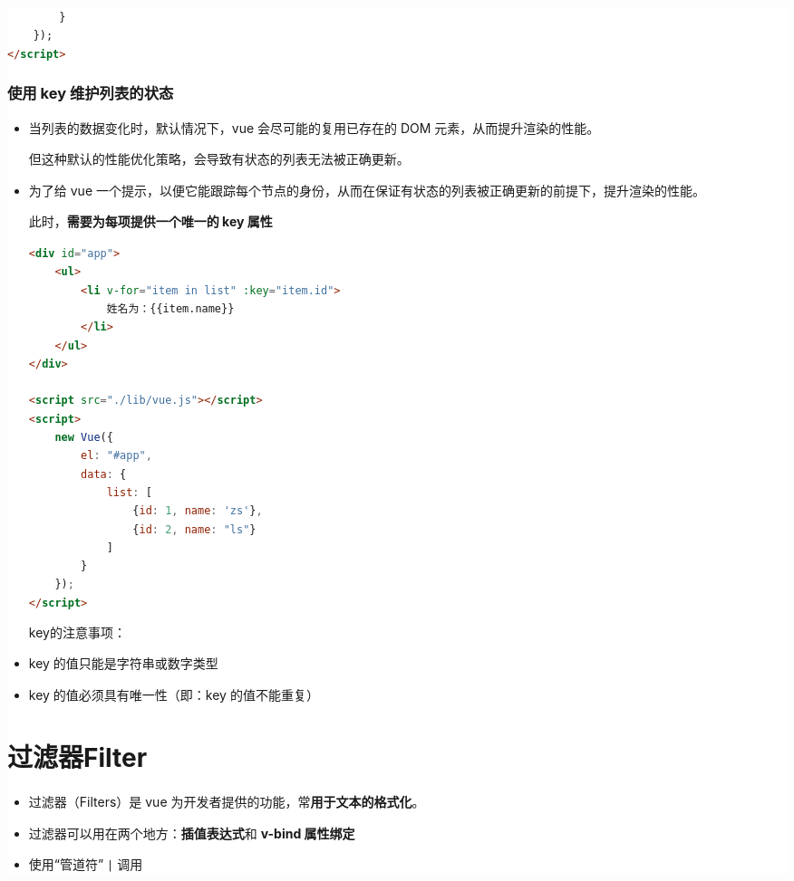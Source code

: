   ```html
          }
      });
  </script>
  ```

  

### 使用 key 维护列表的状态

- 当列表的数据变化时，默认情况下，vue 会尽可能的复用已存在的 DOM 元素，从而提升渲染的性能。

  但这种默认的性能优化策略，会导致有状态的列表无法被正确更新。

- 为了给 vue 一个提示，以便它能跟踪每个节点的身份，从而在保证有状态的列表被正确更新的前提下，提升渲染的性能。

  此时，**需要为每项提供一个唯一的 key 属性**  

  ```html
  <div id="app">
      <ul>
          <li v-for="item in list" :key="item.id">
              姓名为：{{item.name}}
          </li>
      </ul>
  </div>
  
  <script src="./lib/vue.js"></script>
  <script>
      new Vue({
          el: "#app",
          data: {
              list: [
                  {id: 1, name: 'zs'},
                  {id: 2, name: "ls"}
              ]
          }
      });
  </script>
  ```

  

  key的注意事项：

- key 的值只能是字符串或数字类型  
- key 的值必须具有唯一性（即：key 的值不能重复）



# 过滤器Filter

- 过滤器（Filters）是 vue 为开发者提供的功能，常**用于文本的格式化**。

- 过滤器可以用在两个地方：**插值表达式**和 **v-bind 属性绑定**  

- 使用“管道符” `|` 调用

